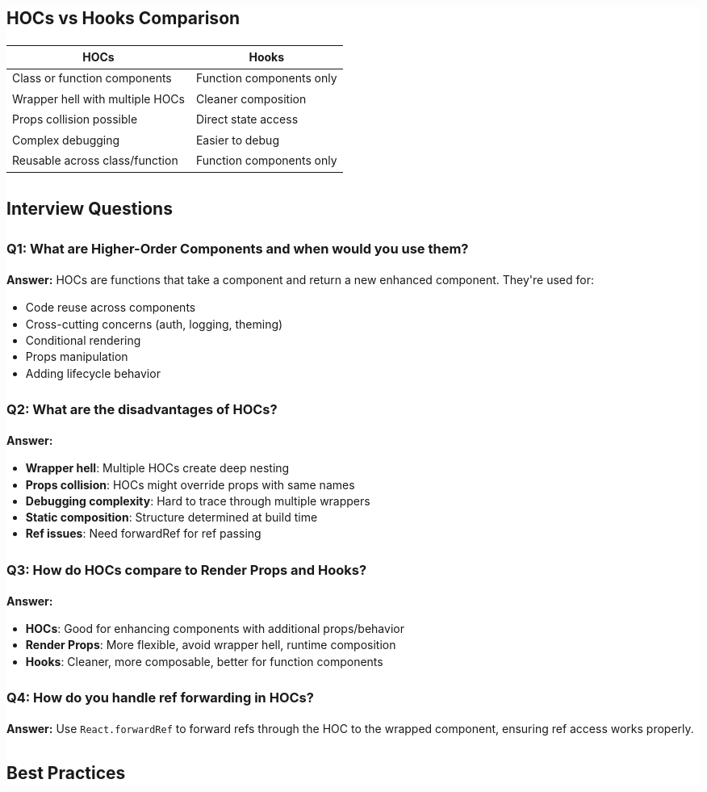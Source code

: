 ## HOCs vs Hooks Comparison

| HOCs                            | Hooks                    |
| ------------------------------- | ------------------------ |
| Class or function components    | Function components only |
| Wrapper hell with multiple HOCs | Cleaner composition      |
| Props collision possible        | Direct state access      |
| Complex debugging               | Easier to debug          |
| Reusable across class/function  | Function components only |

## Interview Questions

### Q1: What are Higher-Order Components and when would you use them?

**Answer:** HOCs are functions that take a component and return a new enhanced component. They're used for:

- Code reuse across components
- Cross-cutting concerns (auth, logging, theming)
- Conditional rendering
- Props manipulation
- Adding lifecycle behavior

### Q2: What are the disadvantages of HOCs?

**Answer:**

- **Wrapper hell**: Multiple HOCs create deep nesting
- **Props collision**: HOCs might override props with same names
- **Debugging complexity**: Hard to trace through multiple wrappers
- **Static composition**: Structure determined at build time
- **Ref issues**: Need forwardRef for ref passing

### Q3: How do HOCs compare to Render Props and Hooks?

**Answer:**

- **HOCs**: Good for enhancing components with additional props/behavior
- **Render Props**: More flexible, avoid wrapper hell, runtime composition
- **Hooks**: Cleaner, more composable, better for function components

### Q4: How do you handle ref forwarding in HOCs?

**Answer:** Use `React.forwardRef` to forward refs through the HOC to the wrapped component, ensuring ref access works properly.

## Best Practices
